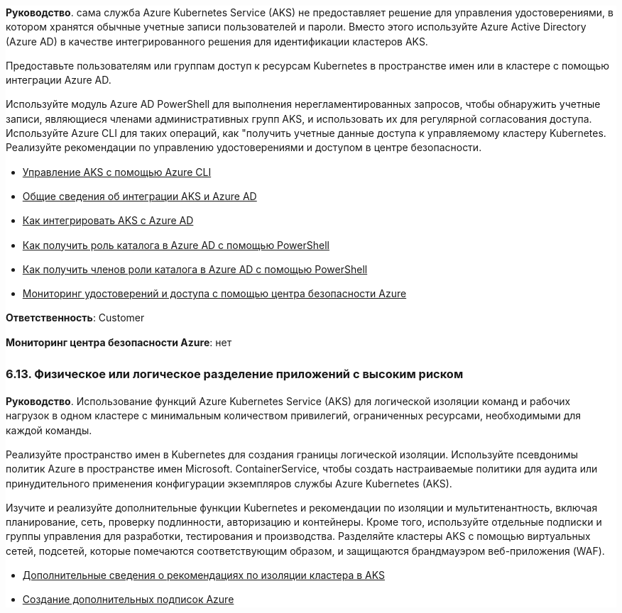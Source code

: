 **Руководство**. сама служба Azure Kubernetes Service (AKS) не предоставляет решение для управления удостоверениями, в котором хранятся обычные учетные записи пользователей и пароли. Вместо этого используйте Azure Active Directory (Azure AD) в качестве интегрированного решения для идентификации кластеров AKS.

Предоставьте пользователям или группам доступ к ресурсам Kubernetes в пространстве имен или в кластере с помощью интеграции Azure AD.

Используйте модуль Azure AD PowerShell для выполнения нерегламентированных запросов, чтобы обнаружить учетные записи, являющиеся членами административных групп AKS, и использовать их для регулярной согласования доступа. Используйте Azure CLI для таких операций, как "получить учетные данные доступа к управляемому кластеру Kubernetes. Реализуйте рекомендации по управлению удостоверениями и доступом в центре безопасности.

- [Управление AKS с помощью Azure CLI](/cli/azure/aks)

- [Общие сведения об интеграции AKS и Azure AD](concepts-identity.md)

- [Как интегрировать AKS с Azure AD](azure-ad-integration-cli.md)

- [Как получить роль каталога в Azure AD с помощью PowerShell](/powershell/module/azuread/get-azureaddirectoryrole)

- [Как получить членов роли каталога в Azure AD с помощью PowerShell](/powershell/module/azuread/get-azureaddirectoryrolemember)

- [Мониторинг удостоверений и доступа с помощью центра безопасности Azure](../security-center/security-center-identity-access.md)

**Ответственность**: Customer

**Мониторинг центра безопасности Azure**: нет

### <a name="613-physically-or-logically-segregate-high-risk-applications"></a>6.13. Физическое или логическое разделение приложений с высоким риском

**Руководство**. Использование функций Azure Kubernetes Service (AKS) для логической изоляции команд и рабочих нагрузок в одном кластере с минимальным количеством привилегий, ограниченных ресурсами, необходимыми для каждой команды. 

Реализуйте пространство имен в Kubernetes для создания границы логической изоляции. Используйте псевдонимы политик Azure в пространстве имен Microsoft. ContainerService, чтобы создать настраиваемые политики для аудита или принудительного применения конфигурации экземпляров службы Azure Kubernetes (AKS). 

Изучите и реализуйте дополнительные функции Kubernetes и рекомендации по изоляции и мультитенантность, включая планирование, сеть, проверку подлинности, авторизацию и контейнеры. Кроме того, используйте отдельные подписки и группы управления для разработки, тестирования и производства. Разделяйте кластеры AKS с помощью виртуальных сетей, подсетей, которые помечаются соответствующим образом, и защищаются брандмауэром веб-приложения (WAF).

- [Дополнительные сведения о рекомендациях по изоляции кластера в AKS](operator-best-practices-cluster-isolation.md)

- [Создание дополнительных подписок Azure](../cost-management-billing/manage/create-subscription.md)
